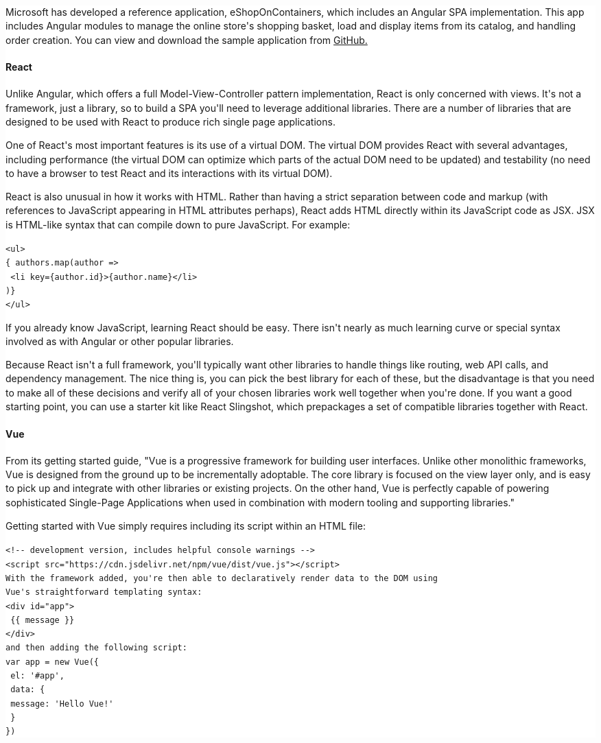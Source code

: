 Microsoft has developed a reference application, eShopOnContainers, which includes an Angular SPA implementation. This app includes Angular modules to manage the online store's shopping basket, load and display items from its catalog, and handling order creation. You can view and download the sample application from [GitHub.](https://github.com/dotnet-architecture/eShopOnContainers/tree/main/src/Web/WebSPA)

#### <span id="page-48-0"></span>**React**

Unlike Angular, which offers a full Model-View-Controller pattern implementation, React is only concerned with views. It's not a framework, just a library, so to build a SPA you'll need to leverage additional libraries. There are a number of libraries that are designed to be used with React to produce rich single page applications.

One of React's most important features is its use of a virtual DOM. The virtual DOM provides React with several advantages, including performance (the virtual DOM can optimize which parts of the actual DOM need to be updated) and testability (no need to have a browser to test React and its interactions with its virtual DOM).

React is also unusual in how it works with HTML. Rather than having a strict separation between code and markup (with references to JavaScript appearing in HTML attributes perhaps), React adds HTML directly within its JavaScript code as JSX. JSX is HTML-like syntax that can compile down to pure JavaScript. For example:

```
<ul>
{ authors.map(author =>
 <li key={author.id}>{author.name}</li>
)}
</ul>
```

If you already know JavaScript, learning React should be easy. There isn't nearly as much learning curve or special syntax involved as with Angular or other popular libraries.

Because React isn't a full framework, you'll typically want other libraries to handle things like routing, web API calls, and dependency management. The nice thing is, you can pick the best library for each of these, but the disadvantage is that you need to make all of these decisions and verify all of your chosen libraries work well together when you're done. If you want a good starting point, you can use a starter kit like React Slingshot, which prepackages a set of compatible libraries together with React.

#### <span id="page-48-1"></span>**Vue**

From its getting started guide, "Vue is a progressive framework for building user interfaces. Unlike other monolithic frameworks, Vue is designed from the ground up to be incrementally adoptable. The core library is focused on the view layer only, and is easy to pick up and integrate with other libraries or existing projects. On the other hand, Vue is perfectly capable of powering sophisticated Single-Page Applications when used in combination with modern tooling and supporting libraries."

Getting started with Vue simply requires including its script within an HTML file:

```
<!-- development version, includes helpful console warnings -->
<script src="https://cdn.jsdelivr.net/npm/vue/dist/vue.js"></script>
With the framework added, you're then able to declaratively render data to the DOM using 
Vue's straightforward templating syntax:
<div id="app">
 {{ message }}
</div>
and then adding the following script:
var app = new Vue({
 el: '#app',
 data: {
 message: 'Hello Vue!'
 }
})
```
